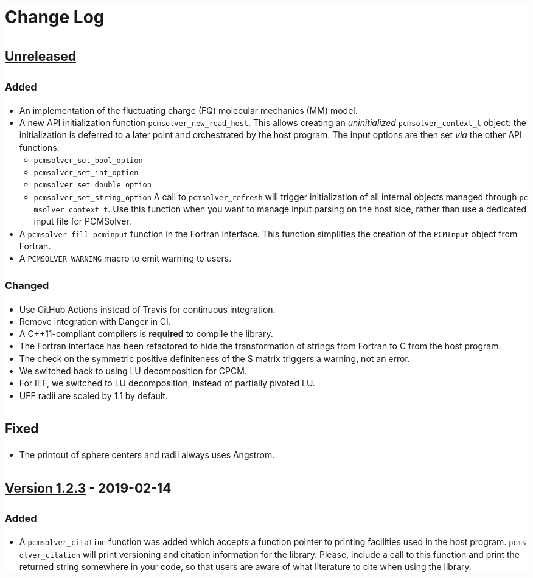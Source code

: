# Change Log

## [Unreleased]

### Added

- An implementation of the fluctuating charge (FQ) molecular mechanics (MM) model.
- A new API initialization function `pcmsolver_new_read_host`. This allows
  creating an *uninitialized* `pcmsolver_context_t` object: the initialization is
  deferred to a later point and orchestrated by the host program.  The input
  options are then set *via* the other API functions:
  * `pcmsolver_set_bool_option`
  * `pcmsolver_set_int_option`
  * `pcmsolver_set_double_option`
  * `pcmsolver_set_string_option`
  A call to `pcmsolver_refresh` will trigger initialization of all internal
  objects managed through `pcmsolver_context_t`.  Use this function when you want
  to manage input parsing on the host side, rather than use a dedicated input file
 for PCMSolver.
- A `pcmsolver_fill_pcminput` function in the Fortran interface. This function
  simplifies the creation of the `PCMInput` object from Fortran.
- A `PCMSOLVER_WARNING` macro to emit warning to users.

### Changed

- Use GitHub Actions instead of Travis for continuous integration.
- Remove integration with Danger in CI.
- A C++11-compliant compilers is **required** to compile the library.
- The Fortran interface has been refactored to hide the transformation of
  strings from Fortran to C from the host program. 
- The check on the symmetric positive definiteness of the S matrix triggers a
  warning, not an error.
- We switched back to using LU decomposition for CPCM.
- For IEF, we switched to LU decomposition, instead of partially pivoted LU.
- UFF radii are scaled by 1.1 by default.

## Fixed

- The printout of sphere centers and radii always uses Angstrom.

## [Version 1.2.3] - 2019-02-14

### Added

- A `pcmsolver_citation` function was added which accepts a function pointer to
  printing facilities used in the host program. `pcmsolver_citation` will print
  versioning and citation information for the library. Please, include a call to
  this function and print the returned string somewhere in your code, so that
  users are aware of what literature to cite when using the library.


[Unreleased]: https://github.com/PCMSolver/pcmsolver/compare/v1.2.3...HEAD
[Version 1.2.3]: https://github.com/PCMSolver/pcmsolver/compare/v1.2.2...v1.2.3
[Version 1.2.2]: https://github.com/PCMSolver/pcmsolver/compare/v1.2.1...v1.2.2
[Version 1.2.1]: https://github.com/PCMSolver/pcmsolver/compare/v1.2.0...v1.2.1
[Version 1.2.0]: https://github.com/PCMSolver/pcmsolver/compare/v1.2.0-rc1...v1.2.0
[Version 1.2.0-rc1]: https://github.com/PCMSolver/pcmsolver/compare/v1.1.12...v1.2.0-rc1
[Version 1.1.12]: https://github.com/PCMSolver/pcmsolver/compare/v1.1.11...v1.1.12
[Version 1.1.11]: https://github.com/PCMSolver/pcmsolver/compare/v1.1.10...v1.1.11
[Version 1.1.10]: https://github.com/PCMSolver/pcmsolver/compare/v1.1.9...v1.1.10
[Version 1.1.9]: https://github.com/PCMSolver/pcmsolver/compare/v1.1.8...v1.1.9
[Version 1.1.8]: https://github.com/PCMSolver/pcmsolver/compare/v1.1.7...v1.1.8
[Version 1.1.7]: https://github.com/PCMSolver/pcmsolver/compare/v1.1.6...v1.1.7
[Version 1.1.6]: https://github.com/PCMSolver/pcmsolver/compare/v1.1.5...v1.1.6
[Version 1.1.5]: https://github.com/PCMSolver/pcmsolver/compare/v1.1.4...v1.1.5
[Version 1.1.4]: https://github.com/PCMSolver/pcmsolver/compare/v1.1.3...v1.1.4
[Version 1.1.3]: https://github.com/PCMSolver/pcmsolver/compare/v1.1.2...v1.1.3
[Version 1.1.2]: https://github.com/PCMSolver/pcmsolver/compare/v1.1.1...v1.1.3
[Version 1.1.1]: https://github.com/PCMSolver/pcmsolver/compare/v1.1.0...v1.1.1
[Version 1.1.0]: https://github.com/PCMSolver/pcmsolver/releases/tag/v1.1.0
[GitHub]: https://github.com/PCMSolver/pcmsolver
[GitLab]: https://gitlab.com/PCMSolver/pcmsolver